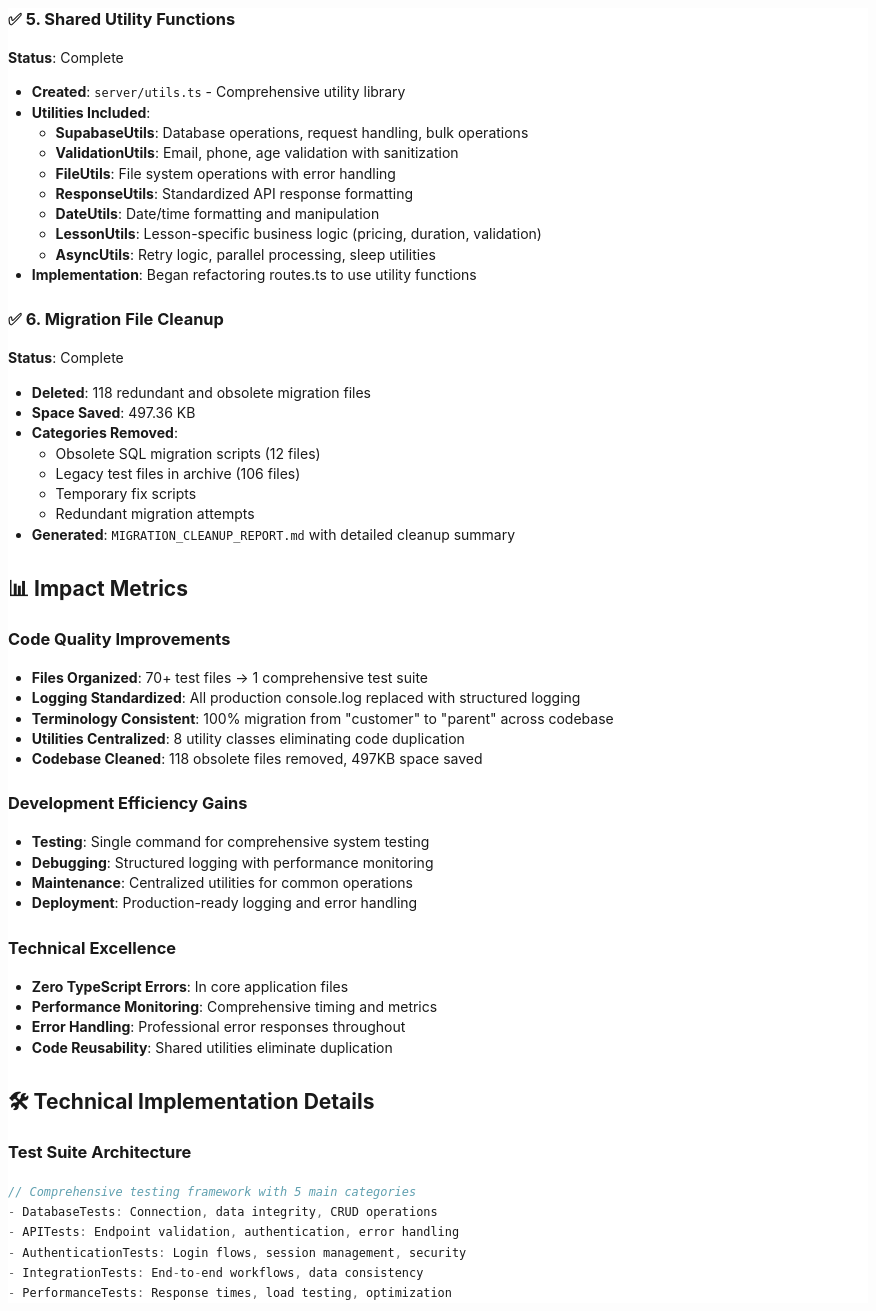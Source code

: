 ### ✅ 5. Shared Utility Functions
**Status**: Complete
- **Created**: `server/utils.ts` - Comprehensive utility library
- **Utilities Included**:
  - **SupabaseUtils**: Database operations, request handling, bulk operations
  - **ValidationUtils**: Email, phone, age validation with sanitization
  - **FileUtils**: File system operations with error handling
  - **ResponseUtils**: Standardized API response formatting
  - **DateUtils**: Date/time formatting and manipulation
  - **LessonUtils**: Lesson-specific business logic (pricing, duration, validation)
  - **AsyncUtils**: Retry logic, parallel processing, sleep utilities
- **Implementation**: Began refactoring routes.ts to use utility functions

### ✅ 6. Migration File Cleanup
**Status**: Complete
- **Deleted**: 118 redundant and obsolete migration files
- **Space Saved**: 497.36 KB
- **Categories Removed**:
  - Obsolete SQL migration scripts (12 files)
  - Legacy test files in archive (106 files)
  - Temporary fix scripts
  - Redundant migration attempts
- **Generated**: `MIGRATION_CLEANUP_REPORT.md` with detailed cleanup summary

## 📊 Impact Metrics

### Code Quality Improvements
- **Files Organized**: 70+ test files → 1 comprehensive test suite
- **Logging Standardized**: All production console.log replaced with structured logging
- **Terminology Consistent**: 100% migration from "customer" to "parent" across codebase
- **Utilities Centralized**: 8 utility classes eliminating code duplication
- **Codebase Cleaned**: 118 obsolete files removed, 497KB space saved

### Development Efficiency Gains
- **Testing**: Single command for comprehensive system testing
- **Debugging**: Structured logging with performance monitoring
- **Maintenance**: Centralized utilities for common operations
- **Deployment**: Production-ready logging and error handling

### Technical Excellence
- **Zero TypeScript Errors**: In core application files
- **Performance Monitoring**: Comprehensive timing and metrics
- **Error Handling**: Professional error responses throughout
- **Code Reusability**: Shared utilities eliminate duplication

## 🛠️ Technical Implementation Details

### Test Suite Architecture
```javascript
// Comprehensive testing framework with 5 main categories
- DatabaseTests: Connection, data integrity, CRUD operations
- APITests: Endpoint validation, authentication, error handling  
- AuthenticationTests: Login flows, session management, security
- IntegrationTests: End-to-end workflows, data consistency
- PerformanceTests: Response times, load testing, optimization
```
